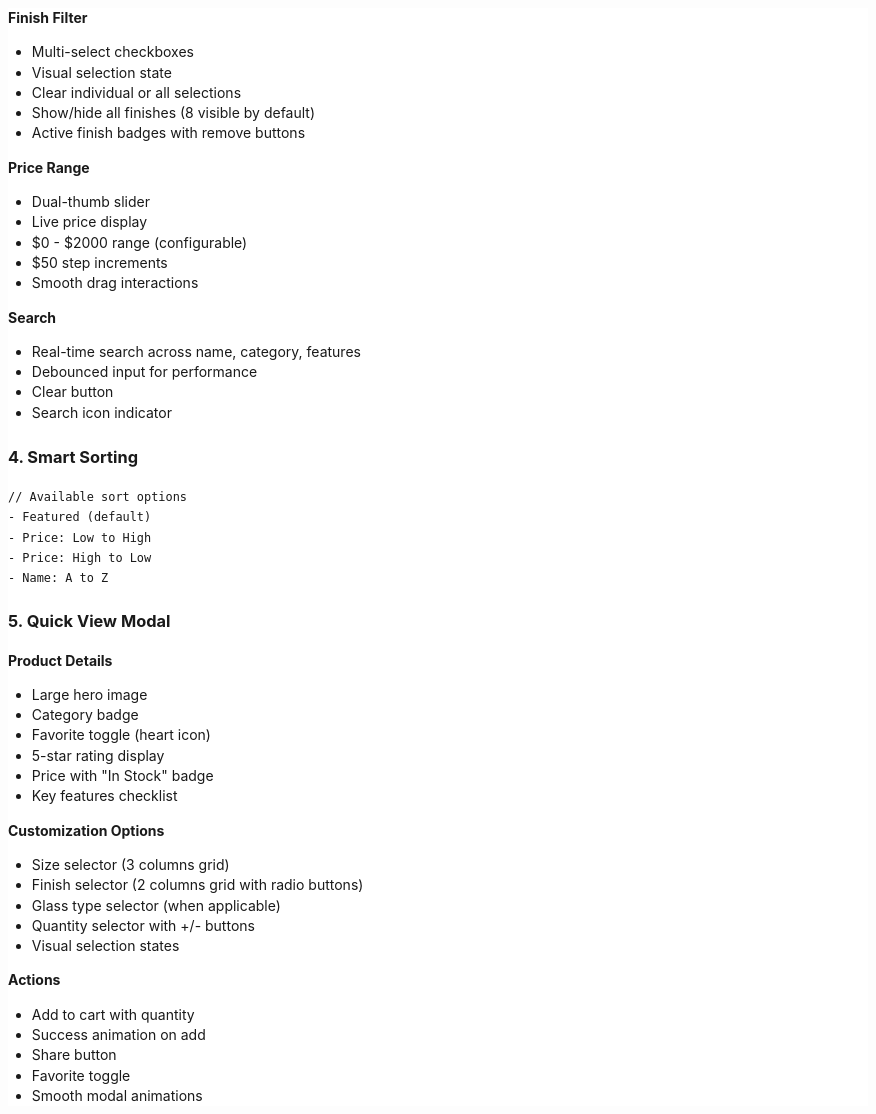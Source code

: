 **Finish Filter**
- Multi-select checkboxes
- Visual selection state
- Clear individual or all selections
- Show/hide all finishes (8 visible by default)
- Active finish badges with remove buttons

**Price Range**
- Dual-thumb slider
- Live price display
- $0 - $2000 range (configurable)
- $50 step increments
- Smooth drag interactions

**Search**
- Real-time search across name, category, features
- Debounced input for performance
- Clear button
- Search icon indicator

### 4. Smart Sorting

```tsx
// Available sort options
- Featured (default)
- Price: Low to High
- Price: High to Low
- Name: A to Z
```

### 5. Quick View Modal

**Product Details**
- Large hero image
- Category badge
- Favorite toggle (heart icon)
- 5-star rating display
- Price with "In Stock" badge
- Key features checklist

**Customization Options**
- Size selector (3 columns grid)
- Finish selector (2 columns grid with radio buttons)
- Glass type selector (when applicable)
- Quantity selector with +/- buttons
- Visual selection states

**Actions**
- Add to cart with quantity
- Success animation on add
- Share button
- Favorite toggle
- Smooth modal animations
